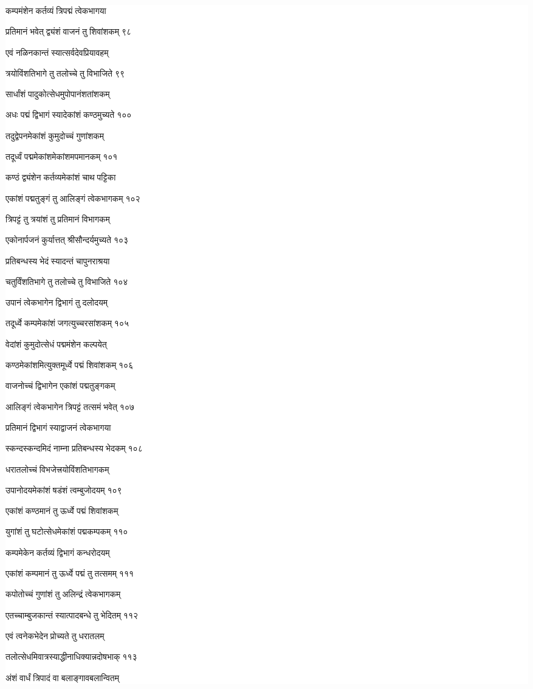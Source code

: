 कम्पमंशेन कर्तव्यं त्रिपद्मं त्वेकभागया

प्रतिमानं भवेत् द्व्यंशं वाजनं तु शिवांशकम् ९८

एवं नळिनकान्तं स्यात्सर्वदेवप्रियावहम्

त्रयोविंशतिभागे तु तलोच्चे तु विभाजिते ९९

सार्धांशं पादुकोत्सेधमुपोपानंशतांशकम्

अधः पद्मं द्विभागं स्यादेकांशं कण्ठमुच्यते १००

तदुद्वेपनमेकांशं कुमुदोच्चं गुणांशकम्

तदूर्ध्वं पद्ममेकांशमेकांशमपमानकम् १०१

कण्ठं द्व्यंशेन कर्तव्यमेकांशं चाथ पट्टिका

एकांशं पद्मतुङ्गं तु आलिङ्गं त्वेकभागकम् १०२

त्रिपट्टं तु त्रयांशं तु प्रतिमानं विभागकम्

एकोनार्पजनं कुर्यात्तत् श्रीसौन्दर्यमुच्यते १०३

प्रतिबन्धस्य भेदं स्यादन्तं चापुनराश्रया

चतुर्विंशतिभागे तु तलोच्चे तु विभाजिते १०४

उपानं त्वेकभागेन द्विभागं तु दलोदयम्

तदूर्ध्वे कम्पमेकांशं जगत्युच्चरसांशकम् १०५

वेदांशं कुमुदोत्सेधं पद्ममंशेन कल्पयेत्

कण्ठमेकांशमित्युक्तमूर्ध्वे पद्मं शिवांशकम् १०६

वाजनोच्चं द्विभागेन एकांशं पद्मतुङ्गकम्

आलिङ्गं त्वेकभागेन त्रिपट्टं तत्समं भवेत् १०७

प्रतिमानं द्विभागं स्याद्वाजनं त्वेकभागया

स्कन्दस्कन्दमिदं नाम्ना प्रतिबन्धस्य भेदकम् १०८

धरातलोच्चं विभजेत्त्रयोविंशतिभागकम्

उपानोदयमेकांशं षडंशं त्वम्बुजोदयम् १०९

एकांशं कण्ठमानं तु ऊर्ध्वे पद्मं शिवांशकम्

युगांशं तु घटोत्सेधमेकांशं पद्मकम्पकम् ११०

कम्पमेकेन कर्तव्यं द्विभागं कन्धरोदयम्

एकांशं कम्पमानं तु ऊर्ध्वे पद्मं तु तत्समम् १११

कपोतोच्चं गुणांशं तु अलिन्द्रं त्वेकभागकम्

एतच्चाम्बुजकान्तं स्यात्पादबन्धे तु भेदितम् ११२

एवं त्वनेकभेदेन प्रोच्यते तु धरातलम्

तलोत्सेधमिवात्रस्याद्धीनाधिक्यान्नदोषभाक् ११३

अंशं वार्धं त्रिपादं वा बलाङ्गावबलान्वितम्
